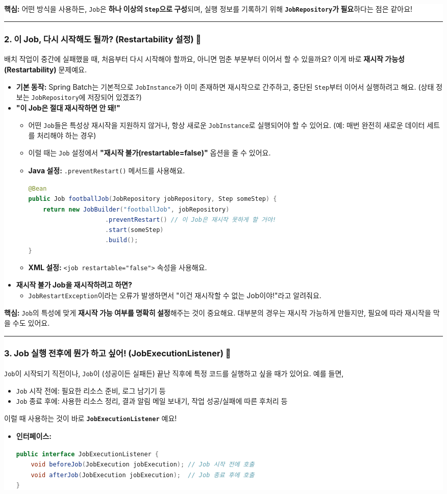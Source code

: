 
**핵심:** 어떤 방식을 사용하든, `Job`은 **하나 이상의 `Step`으로 구성**되며, 실행 정보를 기록하기 위해 **`JobRepository`가 필요**하다는 점은 같아요!

---

### 2. 이 Job, 다시 시작해도 될까? (Restartability 설정) 🔄

배치 작업이 중간에 실패했을 때, 처음부터 다시 시작해야 할까요, 아니면 멈춘 부분부터 이어서 할 수 있을까요? 이게 바로 **재시작 가능성(Restartability)** 문제예요.

- **기본 동작:** Spring Batch는 기본적으로 `JobInstance`가 이미 존재하면 재시작으로 간주하고, 중단된 `Step`부터 이어서 실행하려고 해요. (상태 정보는 `JobRepository`에 저장되어 있겠죠?)
- **"이 Job은 절대 재시작하면 안 돼!"**
  - 어떤 `Job`들은 특성상 재시작을 지원하지 않거나, 항상 새로운 `JobInstance`로 실행되어야 할 수 있어요. (예: 매번 완전히 새로운 데이터 세트를 처리해야 하는 경우)
  - 이럴 때는 `Job` 설정에서 **"재시작 불가(restartable=false)"** 옵션을 줄 수 있어요.
  - **Java 설정:** `.preventRestart()` 메서드를 사용해요.

      ```java
      @Bean
      public Job footballJob(JobRepository jobRepository, Step someStep) {
          return new JobBuilder("footballJob", jobRepository)
                           .preventRestart() // 이 Job은 재시작 못하게 할 거야!
                           .start(someStep)
                           .build();
      }
      ```

  - **XML 설정:** `<job restartable="false">` 속성을 사용해요.
- **재시작 불가 Job을 재시작하려고 하면?**
  - `JobRestartException`이라는 오류가 발생하면서 "이건 재시작할 수 없는 Job이야!"라고 알려줘요.

**핵심:** `Job`의 특성에 맞게 **재시작 가능 여부를 명확히 설정**해주는 것이 중요해요. 대부분의 경우는 재시작 가능하게 만들지만, 필요에 따라 재시작을 막을 수도 있어요.

---

### 3. Job 실행 전후에 뭔가 하고 싶어! (JobExecutionListener) 🔔

`Job`이 시작되기 직전이나, `Job`이 (성공이든 실패든) 끝난 직후에 특정 코드를 실행하고 싶을 때가 있어요. 예를 들면,

- `Job` 시작 전에: 필요한 리소스 준비, 로그 남기기 등
- `Job` 종료 후에: 사용한 리소스 정리, 결과 알림 메일 보내기, 작업 성공/실패에 따른 후처리 등

이럴 때 사용하는 것이 바로 **`JobExecutionListener`** 예요!

- **인터페이스:**

    ```java
    public interface JobExecutionListener {
        void beforeJob(JobExecution jobExecution); // Job 시작 전에 호출
        void afterJob(JobExecution jobExecution);  // Job 종료 후에 호출
    }
    ```
